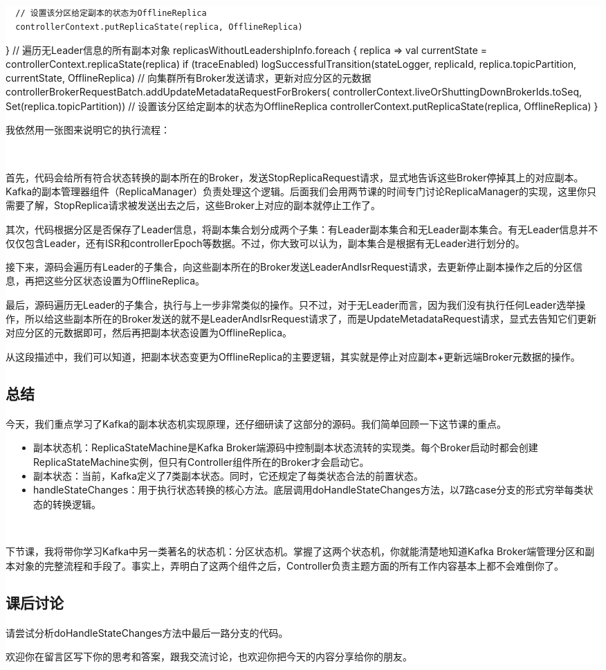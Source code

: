       // 设置该分区给定副本的状态为OfflineReplica
      controllerContext.putReplicaState(replica, OfflineReplica)
  }
  // 遍历无Leader信息的所有副本对象
  replicasWithoutLeadershipInfo.foreach { replica =&gt;
    val currentState = controllerContext.replicaState(replica)
    if (traceEnabled)
      logSuccessfulTransition(stateLogger, replicaId, 
        replica.topicPartition, currentState, OfflineReplica)
     // 向集群所有Broker发送请求，更新对应分区的元数据
    controllerBrokerRequestBatch.addUpdateMetadataRequestForBrokers(
      controllerContext.liveOrShuttingDownBrokerIds.toSeq,
      Set(replica.topicPartition))
    // 设置该分区给定副本的状态为OfflineReplica
    controllerContext.putReplicaState(replica, OfflineReplica)
  }
</code></pre><p>我依然用一张图来说明它的执行流程：</p><p><img src="https://static001.geekbang.org/resource/image/ac/18/ace407b3bf74852dbc5506af1cae2318.jpg?wh=2712*4774" alt=""></p><p>首先，代码会给所有符合状态转换的副本所在的Broker，发送StopReplicaRequest请求，显式地告诉这些Broker停掉其上的对应副本。Kafka的副本管理器组件（ReplicaManager）负责处理这个逻辑。后面我们会用两节课的时间专门讨论ReplicaManager的实现，这里你只需要了解，StopReplica请求被发送出去之后，这些Broker上对应的副本就停止工作了。</p><p>其次，代码根据分区是否保存了Leader信息，将副本集合划分成两个子集：有Leader副本集合和无Leader副本集合。有无Leader信息并不仅仅包含Leader，还有ISR和controllerEpoch等数据。不过，你大致可以认为，副本集合是根据有无Leader进行划分的。</p><p>接下来，源码会遍历有Leader的子集合，向这些副本所在的Broker发送LeaderAndIsrRequest请求，去更新停止副本操作之后的分区信息，再把这些分区状态设置为OfflineReplica。</p><p>最后，源码遍历无Leader的子集合，执行与上一步非常类似的操作。只不过，对于无Leader而言，因为我们没有执行任何Leader选举操作，所以给这些副本所在的Broker发送的就不是LeaderAndIsrRequest请求了，而是UpdateMetadataRequest请求，显式去告知它们更新对应分区的元数据即可，然后再把副本状态设置为OfflineReplica。</p><p>从这段描述中，我们可以知道，把副本状态变更为OfflineReplica的主要逻辑，其实就是停止对应副本+更新远端Broker元数据的操作。</p><h2>总结</h2><p>今天，我们重点学习了Kafka的副本状态机实现原理，还仔细研读了这部分的源码。我们简单回顾一下这节课的重点。</p><ul>
<li>副本状态机：ReplicaStateMachine是Kafka Broker端源码中控制副本状态流转的实现类。每个Broker启动时都会创建ReplicaStateMachine实例，但只有Controller组件所在的Broker才会启动它。</li>
<li>副本状态：当前，Kafka定义了7类副本状态。同时，它还规定了每类状态合法的前置状态。</li>
<li>handleStateChanges：用于执行状态转换的核心方法。底层调用doHandleStateChanges方法，以7路case分支的形式穷举每类状态的转换逻辑。</li>
</ul><p><img src="https://static001.geekbang.org/resource/image/27/29/272df3f3b024c34fde619e122eeba429.jpg?wh=2250*1701" alt=""></p><p>下节课，我将带你学习Kafka中另一类著名的状态机：分区状态机。掌握了这两个状态机，你就能清楚地知道Kafka Broker端管理分区和副本对象的完整流程和手段了。事实上，弄明白了这两个组件之后，Controller负责主题方面的所有工作内容基本上都不会难倒你了。</p><h2>课后讨论</h2><p>请尝试分析doHandleStateChanges方法中最后一路分支的代码。</p><p>欢迎你在留言区写下你的思考和答案，跟我交流讨论，也欢迎你把今天的内容分享给你的朋友。</p>
<style>
    ul {
      list-style: none;
      display: block;
      list-style-type: disc;
      margin-block-start: 1em;
      margin-block-end: 1em;
      margin-inline-start: 0px;
      margin-inline-end: 0px;
      padding-inline-start: 40px;
    }
    li {
      display: list-item;
      text-align: -webkit-match-parent;
    }
    ._2sjJGcOH_0 {
      list-style-position: inside;
      width: 100%;
      display: -webkit-box;
      display: -ms-flexbox;
      display: flex;
      -webkit-box-orient: horizontal;
      -webkit-box-direction: normal;
      -ms-flex-direction: row;
      flex-direction: row;
      margin-top: 26px;
      border-bottom: 1px solid rgba(233,233,233,0.6);
    }
    ._2sjJGcOH_0 ._3FLYR4bF_0 {
      width: 34px;
      height: 34px;
      -ms-flex-negative: 0;
      flex-shrink: 0;
      border-radius: 50%;
    }
    ._2sjJGcOH_0 ._36ChpWj4_0 {
      margin-left: 0.5rem;
      -webkit-box-flex: 1;
      -ms-flex-positive: 1;
      flex-grow: 1;